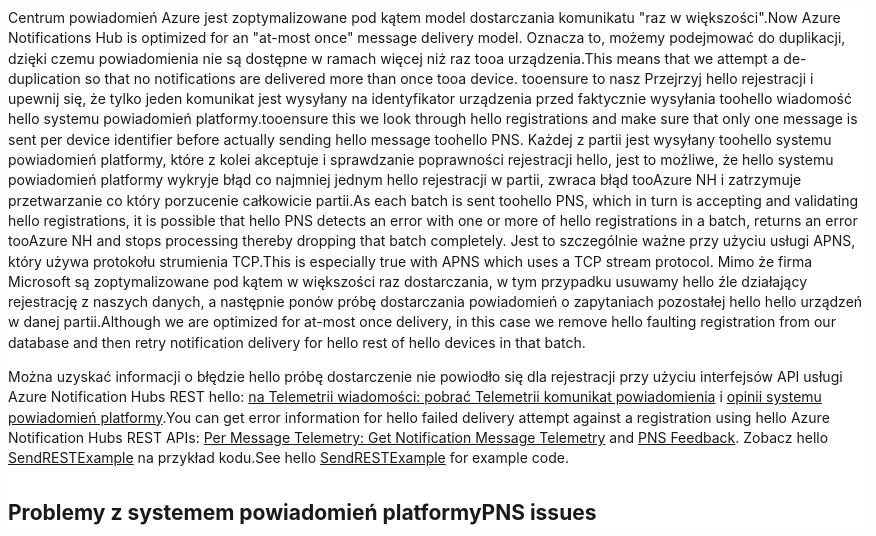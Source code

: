 <span data-ttu-id="2bb19-155">Centrum powiadomień Azure jest zoptymalizowane pod kątem model dostarczania komunikatu "raz w większości".</span><span class="sxs-lookup"><span data-stu-id="2bb19-155">Now Azure Notifications Hub is optimized for an "at-most once" message delivery model.</span></span> <span data-ttu-id="2bb19-156">Oznacza to, możemy podejmować do duplikacji, dzięki czemu powiadomienia nie są dostępne w ramach więcej niż raz tooa urządzenia.</span><span class="sxs-lookup"><span data-stu-id="2bb19-156">This means that we attempt a de-duplication so that no notifications are delivered more than once tooa device.</span></span> <span data-ttu-id="2bb19-157">tooensure to nasz Przejrzyj hello rejestracji i upewnij się, że tylko jeden komunikat jest wysyłany na identyfikator urządzenia przed faktycznie wysyłania toohello wiadomość hello systemu powiadomień platformy.</span><span class="sxs-lookup"><span data-stu-id="2bb19-157">tooensure this we look through hello registrations and make sure that only one message is sent per device identifier before actually sending hello message toohello PNS.</span></span> <span data-ttu-id="2bb19-158">Każdej z partii jest wysyłany toohello systemu powiadomień platformy, które z kolei akceptuje i sprawdzanie poprawności rejestracji hello, jest to możliwe, że hello systemu powiadomień platformy wykryje błąd co najmniej jednym hello rejestracji w partii, zwraca błąd tooAzure NH i zatrzymuje przetwarzanie co który porzucenie całkowicie partii.</span><span class="sxs-lookup"><span data-stu-id="2bb19-158">As each batch is sent toohello PNS, which in turn is accepting and validating hello registrations, it is possible that hello PNS detects an error with one or more of hello registrations in a batch, returns an error tooAzure NH and stops processing thereby dropping that batch completely.</span></span> <span data-ttu-id="2bb19-159">Jest to szczególnie ważne przy użyciu usługi APNS, który używa protokołu strumienia TCP.</span><span class="sxs-lookup"><span data-stu-id="2bb19-159">This is especially true with APNS which uses a TCP stream protocol.</span></span> <span data-ttu-id="2bb19-160">Mimo że firma Microsoft są zoptymalizowane pod kątem w większości raz dostarczania, w tym przypadku usuwamy hello źle działający rejestrację z naszych danych, a następnie ponów próbę dostarczania powiadomień o zapytaniach pozostałej hello hello urządzeń w danej partii.</span><span class="sxs-lookup"><span data-stu-id="2bb19-160">Although we are optimized for at-most once delivery, in this case we remove hello faulting registration from our database and then retry notification delivery for hello rest of hello devices in that batch.</span></span>

<span data-ttu-id="2bb19-161">Można uzyskać informacji o błędzie hello próbę dostarczenie nie powiodło się dla rejestracji przy użyciu interfejsów API usługi Azure Notification Hubs REST hello: [na Telemetrii wiadomości: pobrać Telemetrii komunikat powiadomienia](https://msdn.microsoft.com/library/azure/mt608135.aspx) i [opinii systemu powiadomień platformy](https://msdn.microsoft.com/library/azure/mt705560.aspx).</span><span class="sxs-lookup"><span data-stu-id="2bb19-161">You can get error information for hello failed delivery attempt against a registration using hello Azure Notification Hubs REST APIs: [Per Message Telemetry: Get Notification Message Telemetry](https://msdn.microsoft.com/library/azure/mt608135.aspx) and [PNS Feedback](https://msdn.microsoft.com/library/azure/mt705560.aspx).</span></span> <span data-ttu-id="2bb19-162">Zobacz hello [SendRESTExample](https://github.com/Azure/azure-notificationhubs-samples/tree/master/dotnet/SendRestExample) na przykład kodu.</span><span class="sxs-lookup"><span data-stu-id="2bb19-162">See hello [SendRESTExample](https://github.com/Azure/azure-notificationhubs-samples/tree/master/dotnet/SendRestExample) for example code.</span></span>

## <a name="pns-issues"></a><span data-ttu-id="2bb19-163">Problemy z systemem powiadomień platformy</span><span class="sxs-lookup"><span data-stu-id="2bb19-163">PNS issues</span></span>